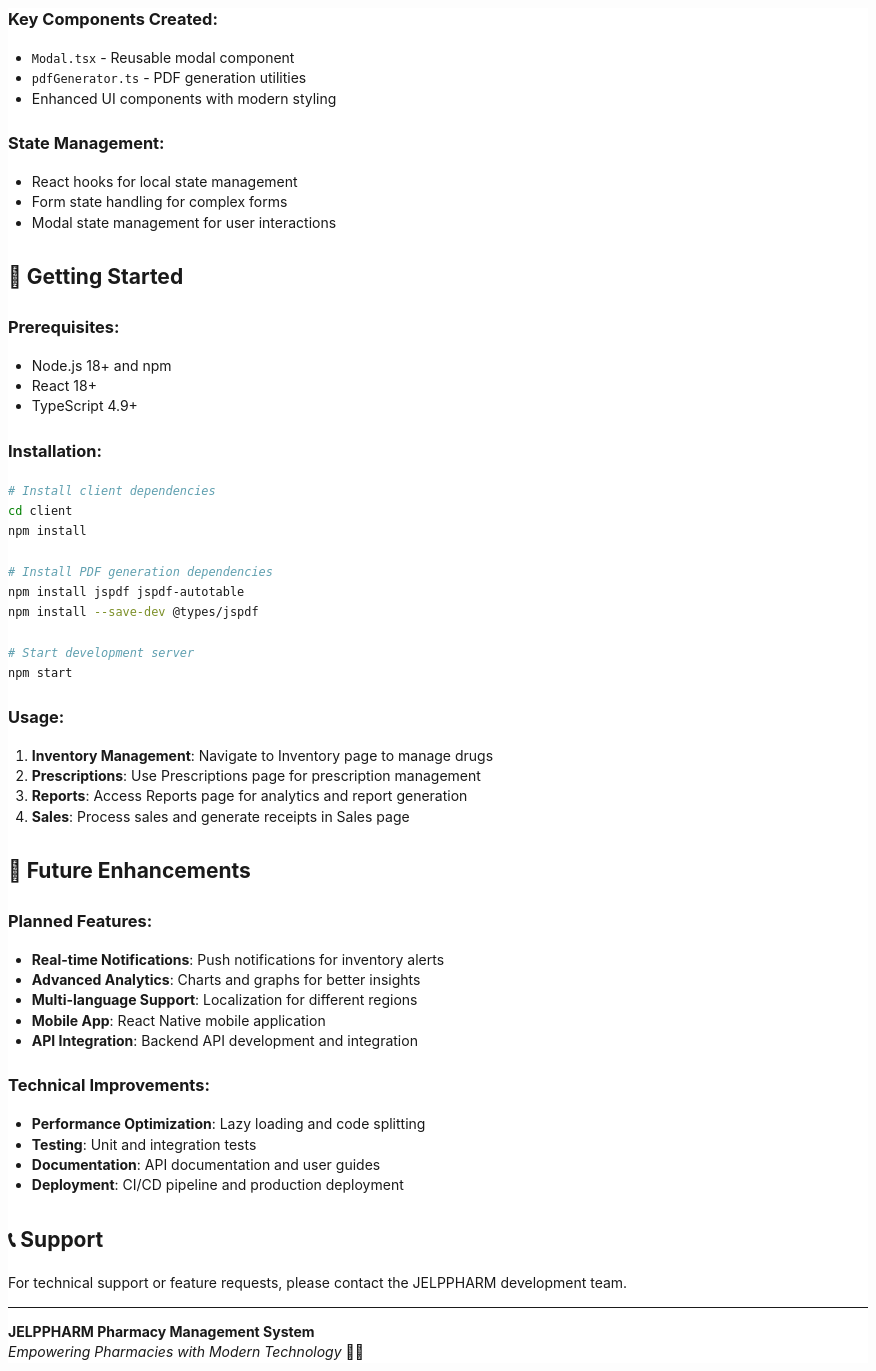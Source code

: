 ### Key Components Created:
- `Modal.tsx` - Reusable modal component
- `pdfGenerator.ts` - PDF generation utilities
- Enhanced UI components with modern styling

### State Management:
- React hooks for local state management
- Form state handling for complex forms
- Modal state management for user interactions

## 🚀 Getting Started

### Prerequisites:
- Node.js 18+ and npm
- React 18+
- TypeScript 4.9+

### Installation:
```bash
# Install client dependencies
cd client
npm install

# Install PDF generation dependencies
npm install jspdf jspdf-autotable
npm install --save-dev @types/jspdf

# Start development server
npm start
```

### Usage:
1. **Inventory Management**: Navigate to Inventory page to manage drugs
2. **Prescriptions**: Use Prescriptions page for prescription management
3. **Reports**: Access Reports page for analytics and report generation
4. **Sales**: Process sales and generate receipts in Sales page

## 🔮 Future Enhancements

### Planned Features:
- **Real-time Notifications**: Push notifications for inventory alerts
- **Advanced Analytics**: Charts and graphs for better insights
- **Multi-language Support**: Localization for different regions
- **Mobile App**: React Native mobile application
- **API Integration**: Backend API development and integration

### Technical Improvements:
- **Performance Optimization**: Lazy loading and code splitting
- **Testing**: Unit and integration tests
- **Documentation**: API documentation and user guides
- **Deployment**: CI/CD pipeline and production deployment

## 📞 Support

For technical support or feature requests, please contact the JELPPHARM development team.

---

**JELPPHARM Pharmacy Management System**  
*Empowering Pharmacies with Modern Technology* 🏥💊
